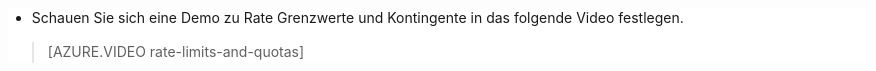 -   Schauen Sie sich eine Demo zu Rate Grenzwerte und Kontingente in das folgende Video festlegen.

> [AZURE.VIDEO rate-limits-and-quotas]


[api-management-management-console]: ./media/api-management-howto-product-with-rules/api-management-management-console.png
[api-management-add-product]: ./media/api-management-howto-product-with-rules/api-management-add-product.png
[api-management-new-product-window]: ./media/api-management-howto-product-with-rules/api-management-new-product-window.png
[api-management-product-added]: ./media/api-management-howto-product-with-rules/api-management-product-added.png
[api-management-add-policy]: ./media/api-management-howto-product-with-rules/api-management-add-policy.png
[api-management-policy-editor-inbound]: ./media/api-management-howto-product-with-rules/api-management-policy-editor-inbound.png
[api-management-limit-policies]: ./media/api-management-howto-product-with-rules/api-management-limit-policies.png
[api-management-policy-save]: ./media/api-management-howto-product-with-rules/api-management-policy-save.png
[api-management-configure-product]: ./media/api-management-howto-product-with-rules/api-management-configure-product.png
[api-management-add-api]: ./media/api-management-howto-product-with-rules/api-management-add-api.png
[api-management-add-echo-api]: ./media/api-management-howto-product-with-rules/api-management-add-echo-api.png
[api-management-developer-portal-menu]: ./media/api-management-howto-product-with-rules/api-management-developer-portal-menu.png
[api-management-publish-product]: ./media/api-management-howto-product-with-rules/api-management-publish-product.png
[api-management-configure-developer]: ./media/api-management-howto-product-with-rules/api-management-configure-developer.png
[api-management-add-subscription-menu]: ./media/api-management-howto-product-with-rules/api-management-add-subscription-menu.png
[api-management-add-subscription]: ./media/api-management-howto-product-with-rules/api-management-add-subscription.png
[api-management-developer-portal-api-menu]: ./media/api-management-howto-product-with-rules/api-management-developer-portal-api-menu.png
[api-management-open-console]: ./media/api-management-howto-product-with-rules/api-management-open-console.png
[api-management-http-get]: ./media/api-management-howto-product-with-rules/api-management-http-get.png
[api-management-http-get-results]: ./media/api-management-howto-product-with-rules/api-management-http-get-results.png
[api-management-http-get-429]: ./media/api-management-howto-product-with-rules/api-management-http-get-429.png
[api-management-product-policy]: ./media/api-management-howto-product-with-rules/api-management-product-policy.png
[api-management-add-developers-group]: ./media/api-management-howto-product-with-rules/api-management-add-developers-group.png
[api-management-select-key]: ./media/api-management-howto-product-with-rules/api-management-select-key.png
[api-management-subscription-added]: ./media/api-management-howto-product-with-rules/api-management-subscription-added.png
[api-management-add-subscription-multiple]: ./media/api-management-howto-product-with-rules/api-management-add-subscription-multiple.png

[How to add operations to an API]: api-management-howto-add-operations.md
[How to add and publish a product]: api-management-howto-add-products.md
[Monitoring and analytics]: ../api-management-monitoring.md
[Add APIs to a product]: api-management-howto-add-products.md#add-apis
[Publish a product]: api-management-howto-add-products.md#publish-product
[Verwalten Sie Ihrer ersten API in Azure-API Management]: api-management-get-started.md
[So erstellen und Verwenden von Gruppen in Azure-API Management]: api-management-howto-create-groups.md
[View subscribers to a product]: api-management-howto-add-products.md#view-subscribers
[Get started with Azure API Management]: api-management-get-started.md
[Erstellen Sie eine Instanz der API Management-Dienst]: api-management-get-started.md#create-service-instance
[Next steps]: #next-steps

[Create a product]: #create-product
[Anruf Zins Grenzwert und Kontingent Richtlinien konfigurieren]: #policies
[Add an API to the product]: #add-api
[Publish the product]: #publish-product
[Subscribe a developer account to the product]: #subscribe-account
[Call an operation and test the rate limit]: #test-rate-limit

[Limit call rate]: https://msdn.microsoft.com/library/azure/dn894078.aspx#LimitCallRate
[Set usage quota]: https://msdn.microsoft.com/library/azure/dn894078.aspx#SetUsageQuota
